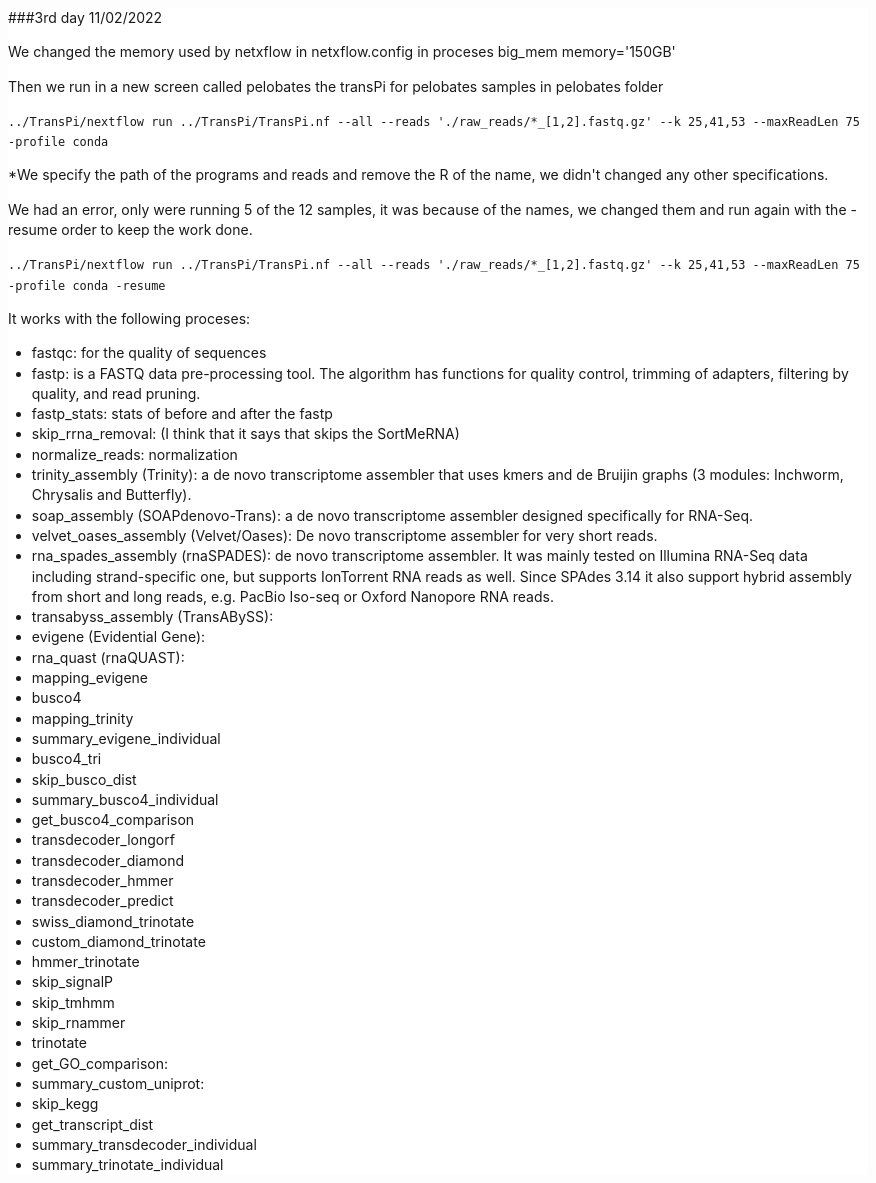 
###3rd day
11/02/2022

We changed the memory used by netxflow in netxflow.config in proceses big_mem memory='150GB'

Then we run in a new screen called pelobates the transPi for pelobates samples in pelobates folder

```{bash}
../TransPi/nextflow run ../TransPi/TransPi.nf --all --reads './raw_reads/*_[1,2].fastq.gz' --k 25,41,53 --maxReadLen 75 -profile conda
```
*We specify the path of the programs and reads and remove the R of the name, we didn't changed any other specifications.

We had an error, only were running 5 of the 12 samples, it was because of the names, we changed them and run again with the -resume order to keep the work done.

```{bash}
../TransPi/nextflow run ../TransPi/TransPi.nf --all --reads './raw_reads/*_[1,2].fastq.gz' --k 25,41,53 --maxReadLen 75 -profile conda -resume
```

It works with the following proceses:

- fastqc: for the quality of sequences
- fastp:  is a FASTQ data pre-processing tool. The algorithm has functions for quality control, trimming of adapters, filtering by quality, and read pruning.
- fastp_stats: stats of before and after the fastp
- skip_rrna_removal: (I think that it says that skips the SortMeRNA)
- normalize_reads: normalization
- trinity_assembly (Trinity): a de novo transcriptome assembler that uses kmers and de Bruijin graphs (3 modules: Inchworm, Chrysalis and Butterfly).
- soap_assembly (SOAPdenovo-Trans): a de novo transcriptome assembler designed specifically for RNA-Seq.
- velvet_oases_assembly (Velvet/Oases): De novo transcriptome assembler for very short reads.
- rna_spades_assembly (rnaSPADES): de novo transcriptome assembler. It was mainly tested on Illumina RNA-Seq data including strand-specific one, but supports IonTorrent RNA reads as well. Since SPAdes 3.14 it also support hybrid assembly from short and long reads, e.g. PacBio Iso-seq or Oxford Nanopore RNA reads.
- transabyss_assembly (TransABySS):
- evigene (Evidential Gene):
- rna_quast (rnaQUAST):
- mapping_evigene
- busco4
- mapping_trinity
- summary_evigene_individual
- busco4_tri
- skip_busco_dist
- summary_busco4_individual
- get_busco4_comparison
- transdecoder_longorf
- transdecoder_diamond
- transdecoder_hmmer
- transdecoder_predict
- swiss_diamond_trinotate
- custom_diamond_trinotate
- hmmer_trinotate
- skip_signalP
- skip_tmhmm
- skip_rnammer
- trinotate
- get_GO_comparison:
- summary_custom_uniprot:
- skip_kegg
- get_transcript_dist
- summary_transdecoder_individual
- summary_trinotate_individual